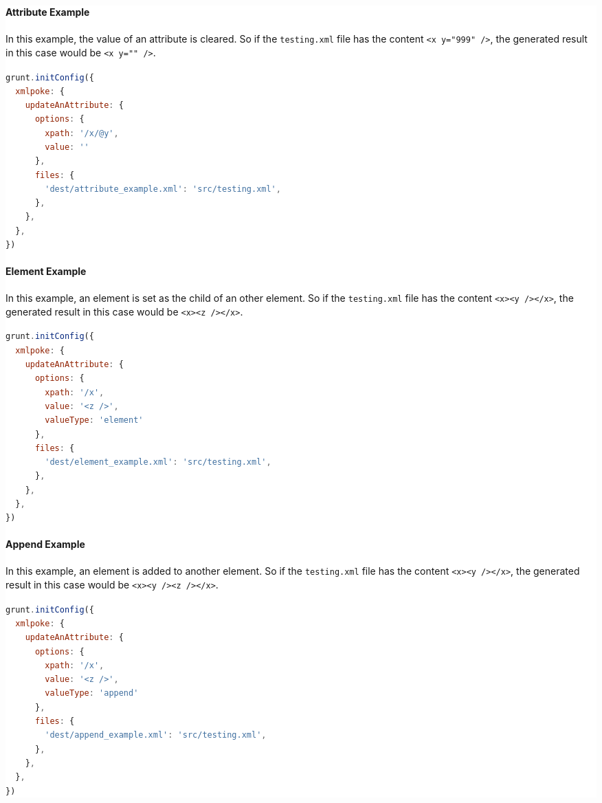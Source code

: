 #### Attribute Example
In this example, the value of an attribute is cleared. So if the `testing.xml` file has the content `<x y="999" />`, the generated result in this case would be `<x y="" />`.

```js
grunt.initConfig({
  xmlpoke: {
    updateAnAttribute: {
      options: {
        xpath: '/x/@y',
        value: ''
      },
      files: {
        'dest/attribute_example.xml': 'src/testing.xml',
      },
    },
  },
})
```

#### Element Example
In this example, an element is set as the child of an other element. So if the `testing.xml` file has the content `<x><y /></x>`, the generated result in this case would be `<x><z /></x>`.

```js
grunt.initConfig({
  xmlpoke: {
    updateAnAttribute: {
      options: {
        xpath: '/x',
        value: '<z />',
        valueType: 'element'
      },
      files: {
        'dest/element_example.xml': 'src/testing.xml',
      },
    },
  },
})
```

#### Append Example
In this example, an element is added to another element. So if the `testing.xml` file has the content `<x><y /></x>`, the generated result in this case would be `<x><y /><z /></x>`.

```js
grunt.initConfig({
  xmlpoke: {
    updateAnAttribute: {
      options: {
        xpath: '/x',
        value: '<z />',
        valueType: 'append'
      },
      files: {
        'dest/append_example.xml': 'src/testing.xml',
      },
    },
  },
})
```

